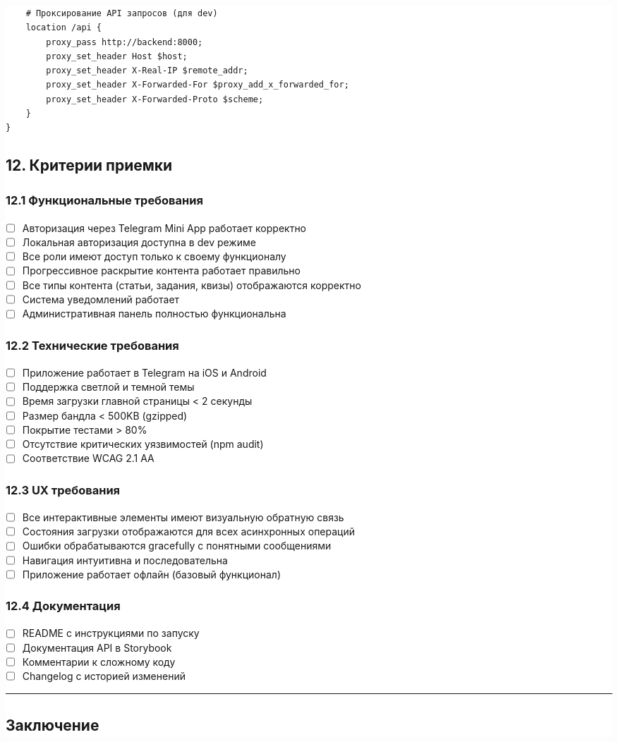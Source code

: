 ```nginx
    # Проксирование API запросов (для dev)
    location /api {
        proxy_pass http://backend:8000;
        proxy_set_header Host $host;
        proxy_set_header X-Real-IP $remote_addr;
        proxy_set_header X-Forwarded-For $proxy_add_x_forwarded_for;
        proxy_set_header X-Forwarded-Proto $scheme;
    }
}
```

## 12. Критерии приемки

### 12.1 Функциональные требования

- [ ] Авторизация через Telegram Mini App работает корректно
- [ ] Локальная авторизация доступна в dev режиме
- [ ] Все роли имеют доступ только к своему функционалу
- [ ] Прогрессивное раскрытие контента работает правильно
- [ ] Все типы контента (статьи, задания, квизы) отображаются корректно
- [ ] Система уведомлений работает
- [ ] Административная панель полностью функциональна

### 12.2 Технические требования

- [ ] Приложение работает в Telegram на iOS и Android
- [ ] Поддержка светлой и темной темы
- [ ] Время загрузки главной страницы < 2 секунды
- [ ] Размер бандла < 500KB (gzipped)
- [ ] Покрытие тестами > 80%
- [ ] Отсутствие критических уязвимостей (npm audit)
- [ ] Соответствие WCAG 2.1 AA

### 12.3 UX требования

- [ ] Все интерактивные элементы имеют визуальную обратную связь
- [ ] Состояния загрузки отображаются для всех асинхронных операций
- [ ] Ошибки обрабатываются gracefully с понятными сообщениями
- [ ] Навигация интуитивна и последовательна
- [ ] Приложение работает офлайн (базовый функционал)

### 12.4 Документация

- [ ] README с инструкциями по запуску
- [ ] Документация API в Storybook
- [ ] Комментарии к сложному коду
- [ ] Changelog с историей изменений

---

## Заключение
